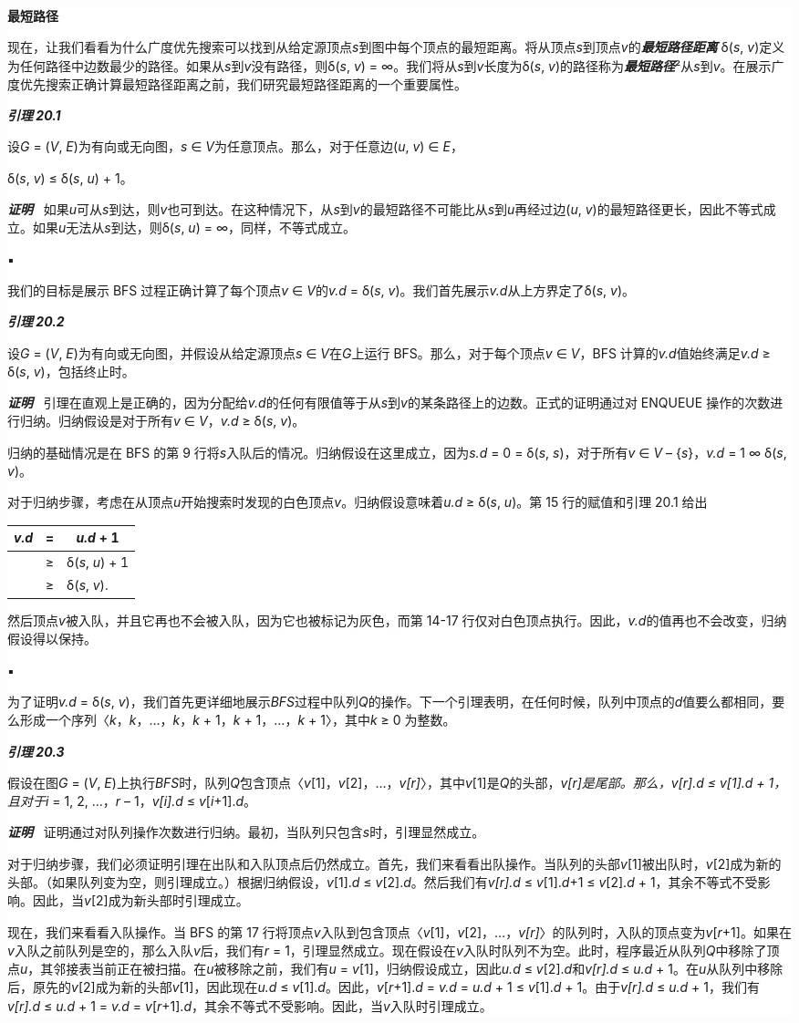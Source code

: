 **最短路径**

现在，让我们看看为什么广度优先搜索可以找到从给定源顶点*s*到图中每个顶点的最短距离。将从顶点*s*到顶点*v*的***最短路径距离*** δ(*s*, *v*)定义为任何路径中边数最少的路径。如果从*s*到*v*没有路径，则δ(*s*, *v*) = ∞。我们将从*s*到*v*长度为δ(*s*, *v*)的路径称为***最短路径***²从*s*到*v*。在展示广度优先搜索正确计算最短路径距离之前，我们研究最短路径距离的一个重要属性。

***引理 20.1***

设*G* = (*V*, *E*)为有向或无向图，*s* ∈ *V*为任意顶点。那么，对于任意边(*u*, *v*) ∈ *E*，

δ(*s*, *v*) ≤ δ(*s*, *u*) + 1。

***证明***   如果*u*可从*s*到达，则*v*也可到达。在这种情况下，从*s*到*v*的最短路径不可能比从*s*到*u*再经过边(*u*, *v*)的最短路径更长，因此不等式成立。如果*u*无法从*s*到达，则δ(*s*, *u*) = ∞，同样，不等式成立。

▪

我们的目标是展示 BFS 过程正确计算了每个顶点*v* ∈ *V*的*v.d* = δ(*s*, *v*)。我们首先展示*v.d*从上方界定了δ(*s*, *v*)。

***引理 20.2***

设*G* = (*V*, *E*)为有向或无向图，并假设从给定源顶点*s* ∈ *V*在*G*上运行 BFS。那么，对于每个顶点*v* ∈ *V*，BFS 计算的*v.d*值始终满足*v.d* ≥ δ(*s*, *v*)，包括终止时。

***证明***   引理在直观上是正确的，因为分配给*v.d*的任何有限值等于从*s*到*v*的某条路径上的边数。正式的证明通过对 ENQUEUE 操作的次数进行归纳。归纳假设是对于所有*v* ∈ *V*，*v.d* ≥ δ(*s*, *v*)。

归纳的基础情况是在 BFS 的第 9 行将*s*入队后的情况。归纳假设在这里成立，因为*s.d* = 0 = δ(*s*, *s*)，对于所有*v* ∈ *V* – {*s*}，*v.d* = 1 ∞ δ(*s*, *v*)。

对于归纳步骤，考虑在从顶点*u*开始搜索时发现的白色顶点*v*。归纳假设意味着*u.d* ≥ δ(*s*, *u*)。第 15 行的赋值和引理 20.1 给出

| *v.d* | = | *u.d* + 1 |
| --- | --- | --- |
|  | ≥ | δ(*s*, *u*) + 1 |
|  | ≥ | δ(*s*, *v*). |

然后顶点*v*被入队，并且它再也不会被入队，因为它也被标记为灰色，而第 14-17 行仅对白色顶点执行。因此，*v.d*的值再也不会改变，归纳假设得以保持。

▪

为了证明*v.d* = δ(*s*, *v*)，我们首先更详细地展示*BFS*过程中队列*Q*的操作。下一个引理表明，在任何时候，队列中顶点的*d*值要么都相同，要么形成一个序列〈*k*，*k*，…，*k*，*k* + 1，*k* + 1，…，*k* + 1〉，其中*k* ≥ 0 为整数。

***引理 20.3***

假设在图*G* = (*V*, *E*)上执行*BFS*时，队列*Q*包含顶点〈*v*[1]，*v*[2]，…，*v[r]*〉，其中*v*[1]是*Q*的头部，*v[r]*是尾部。那么，*v[r].d* ≤ *v*[1].*d* + 1，且对于*i* = 1, 2, …，*r* – 1，*v[i].d* ≤ *v*[*i*+1].*d*。

***证明***   证明通过对队列操作次数进行归纳。最初，当队列只包含*s*时，引理显然成立。

对于归纳步骤，我们必须证明引理在出队和入队顶点后仍然成立。首先，我们来看看出队操作。当队列的头部*v*[1]被出队时，*v*[2]成为新的头部。（如果队列变为空，则引理成立。）根据归纳假设，*v*[1].*d* ≤ *v*[2].*d*。然后我们有*v[r].d* ≤ *v*[1].*d*+1 ≤ *v*[2].*d* + 1，其余不等式不受影响。因此，当*v*[2]成为新头部时引理成立。

现在，我们来看看入队操作。当 BFS 的第 17 行将顶点*v*入队到包含顶点〈*v*[1]，*v*[2]，…，*v[r]*〉的队列时，入队的顶点变为*v*[*r*+1]。如果在*v*入队之前队列是空的，那么入队*v*后，我们有*r* = 1，引理显然成立。现在假设在*v*入队时队列不为空。此时，程序最近从队列*Q*中移除了顶点*u*，其邻接表当前正在被扫描。在*u*被移除之前，我们有*u* = *v*[1]，归纳假设成立，因此*u.d* ≤ *v*[2].*d*和*v[r].d* ≤ *u.d* + 1。在*u*从队列中移除后，原先的*v*[2]成为新的头部*v*[1]，因此现在*u.d* ≤ *v*[1].*d*。因此，*v*[*r*+1].*d* = *v.d* = *u.d* + 1 ≤ *v*[1].*d* + 1。由于*v[r].d* ≤ *u.d* + 1，我们有*v[r].d* ≤ *u.d* + 1 = *v.d* = *v*[*r*+1].*d*，其余不等式不受影响。因此，当*v*入队时引理成立。
